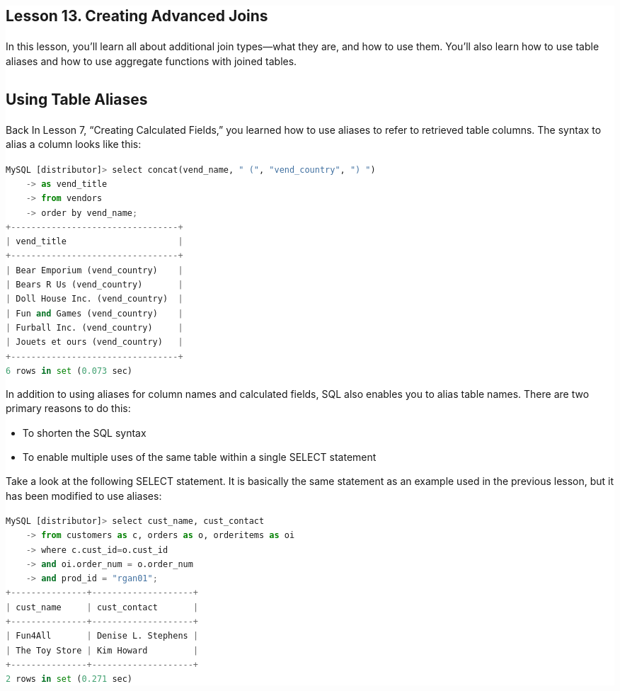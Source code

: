 ## Lesson 13. Creating Advanced Joins

In this lesson, you’ll learn all about additional join types—what they are, and how to use them. You’ll also learn how to use table aliases and how to use aggregate functions with joined tables.



## Using Table Aliases

Back In Lesson 7, “Creating Calculated Fields,” you learned how to use aliases to refer to retrieved table columns. The syntax to alias a column looks like this:

```python
MySQL [distributor]> select concat(vend_name, " (", "vend_country", ") ")
    -> as vend_title
    -> from vendors
    -> order by vend_name;
+---------------------------------+
| vend_title                      |
+---------------------------------+
| Bear Emporium (vend_country)    |
| Bears R Us (vend_country)       |
| Doll House Inc. (vend_country)  |
| Fun and Games (vend_country)    |
| Furball Inc. (vend_country)     |
| Jouets et ours (vend_country)   |
+---------------------------------+
6 rows in set (0.073 sec)
```

In addition to using aliases for column names and calculated fields, SQL also enables you to alias table names. There are two primary reasons to do this: 

- To shorten the SQL syntax 

-  To enable multiple uses of the same table within a single SELECT statement 

Take a look at the following SELECT statement. It is basically the same statement as an example used in the previous lesson, but it has been modified to use aliases:

```python
MySQL [distributor]> select cust_name, cust_contact
    -> from customers as c, orders as o, orderitems as oi
    -> where c.cust_id=o.cust_id
    -> and oi.order_num = o.order_num
    -> and prod_id = "rgan01";
+---------------+--------------------+
| cust_name     | cust_contact       |
+---------------+--------------------+
| Fun4All       | Denise L. Stephens |
| The Toy Store | Kim Howard         |
+---------------+--------------------+
2 rows in set (0.271 sec)
```
